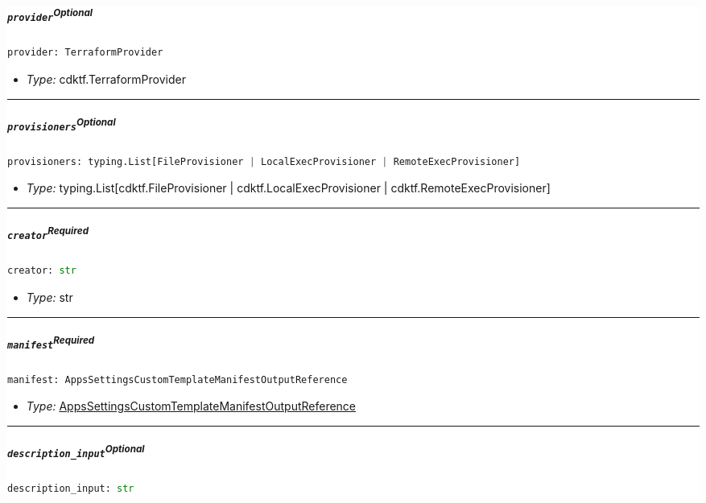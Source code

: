 ##### `provider`<sup>Optional</sup> <a name="provider" id="@cdktf/provider-databricks.appsSettingsCustomTemplate.AppsSettingsCustomTemplate.property.provider"></a>

```python
provider: TerraformProvider
```

- *Type:* cdktf.TerraformProvider

---

##### `provisioners`<sup>Optional</sup> <a name="provisioners" id="@cdktf/provider-databricks.appsSettingsCustomTemplate.AppsSettingsCustomTemplate.property.provisioners"></a>

```python
provisioners: typing.List[FileProvisioner | LocalExecProvisioner | RemoteExecProvisioner]
```

- *Type:* typing.List[cdktf.FileProvisioner | cdktf.LocalExecProvisioner | cdktf.RemoteExecProvisioner]

---

##### `creator`<sup>Required</sup> <a name="creator" id="@cdktf/provider-databricks.appsSettingsCustomTemplate.AppsSettingsCustomTemplate.property.creator"></a>

```python
creator: str
```

- *Type:* str

---

##### `manifest`<sup>Required</sup> <a name="manifest" id="@cdktf/provider-databricks.appsSettingsCustomTemplate.AppsSettingsCustomTemplate.property.manifest"></a>

```python
manifest: AppsSettingsCustomTemplateManifestOutputReference
```

- *Type:* <a href="#@cdktf/provider-databricks.appsSettingsCustomTemplate.AppsSettingsCustomTemplateManifestOutputReference">AppsSettingsCustomTemplateManifestOutputReference</a>

---

##### `description_input`<sup>Optional</sup> <a name="description_input" id="@cdktf/provider-databricks.appsSettingsCustomTemplate.AppsSettingsCustomTemplate.property.descriptionInput"></a>

```python
description_input: str
```
